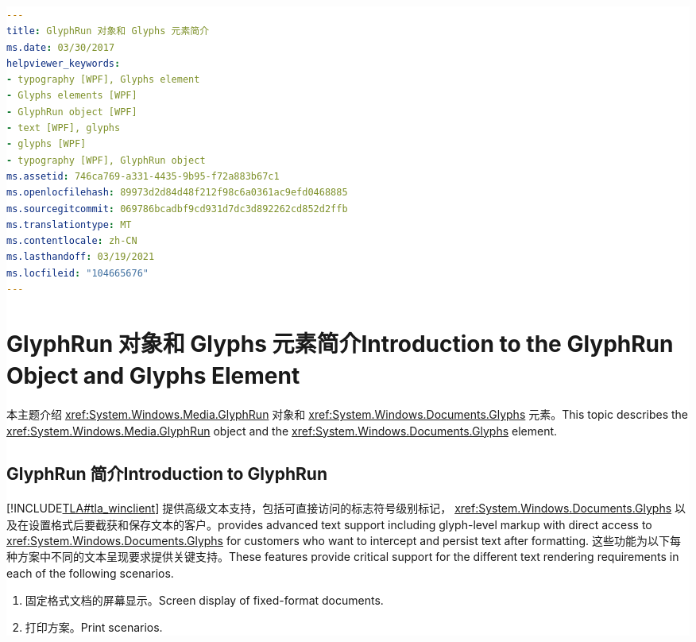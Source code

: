 ```yaml
---
title: GlyphRun 对象和 Glyphs 元素简介
ms.date: 03/30/2017
helpviewer_keywords:
- typography [WPF], Glyphs element
- Glyphs elements [WPF]
- GlyphRun object [WPF]
- text [WPF], glyphs
- glyphs [WPF]
- typography [WPF], GlyphRun object
ms.assetid: 746ca769-a331-4435-9b95-f72a883b67c1
ms.openlocfilehash: 89973d2d84d48f212f98c6a0361ac9efd0468885
ms.sourcegitcommit: 069786bcadbf9cd931d7dc3d892262cd852d2ffb
ms.translationtype: MT
ms.contentlocale: zh-CN
ms.lasthandoff: 03/19/2021
ms.locfileid: "104665676"
---
```

# <a name="introduction-to-the-glyphrun-object-and-glyphs-element"></a><span data-ttu-id="29ea1-102">GlyphRun 对象和 Glyphs 元素简介</span><span class="sxs-lookup"><span data-stu-id="29ea1-102">Introduction to the GlyphRun Object and Glyphs Element</span></span>
<span data-ttu-id="29ea1-103">本主题介绍 <xref:System.Windows.Media.GlyphRun> 对象和 <xref:System.Windows.Documents.Glyphs> 元素。</span><span class="sxs-lookup"><span data-stu-id="29ea1-103">This topic describes the <xref:System.Windows.Media.GlyphRun> object and the <xref:System.Windows.Documents.Glyphs> element.</span></span>  

<a name="text_glyphrunovw_intro"></a>
## <a name="introduction-to-glyphrun"></a><span data-ttu-id="29ea1-104">GlyphRun 简介</span><span class="sxs-lookup"><span data-stu-id="29ea1-104">Introduction to GlyphRun</span></span>  
 [!INCLUDE[TLA#tla_winclient](../../../includes/tlasharptla-winclient-md.md)] <span data-ttu-id="29ea1-105">提供高级文本支持，包括可直接访问的标志符号级别标记， <xref:System.Windows.Documents.Glyphs> 以及在设置格式后要截获和保存文本的客户。</span><span class="sxs-lookup"><span data-stu-id="29ea1-105">provides advanced text support including glyph-level markup with direct access to <xref:System.Windows.Documents.Glyphs> for customers who want to intercept and persist text after formatting.</span></span> <span data-ttu-id="29ea1-106">这些功能为以下每种方案中不同的文本呈现要求提供关键支持。</span><span class="sxs-lookup"><span data-stu-id="29ea1-106">These features provide critical support for the different text rendering requirements in each of the following scenarios.</span></span>  
  
1. <span data-ttu-id="29ea1-107">固定格式文档的屏幕显示。</span><span class="sxs-lookup"><span data-stu-id="29ea1-107">Screen display of fixed-format documents.</span></span>  
  
2. <span data-ttu-id="29ea1-108">打印方案。</span><span class="sxs-lookup"><span data-stu-id="29ea1-108">Print scenarios.</span></span>  
  